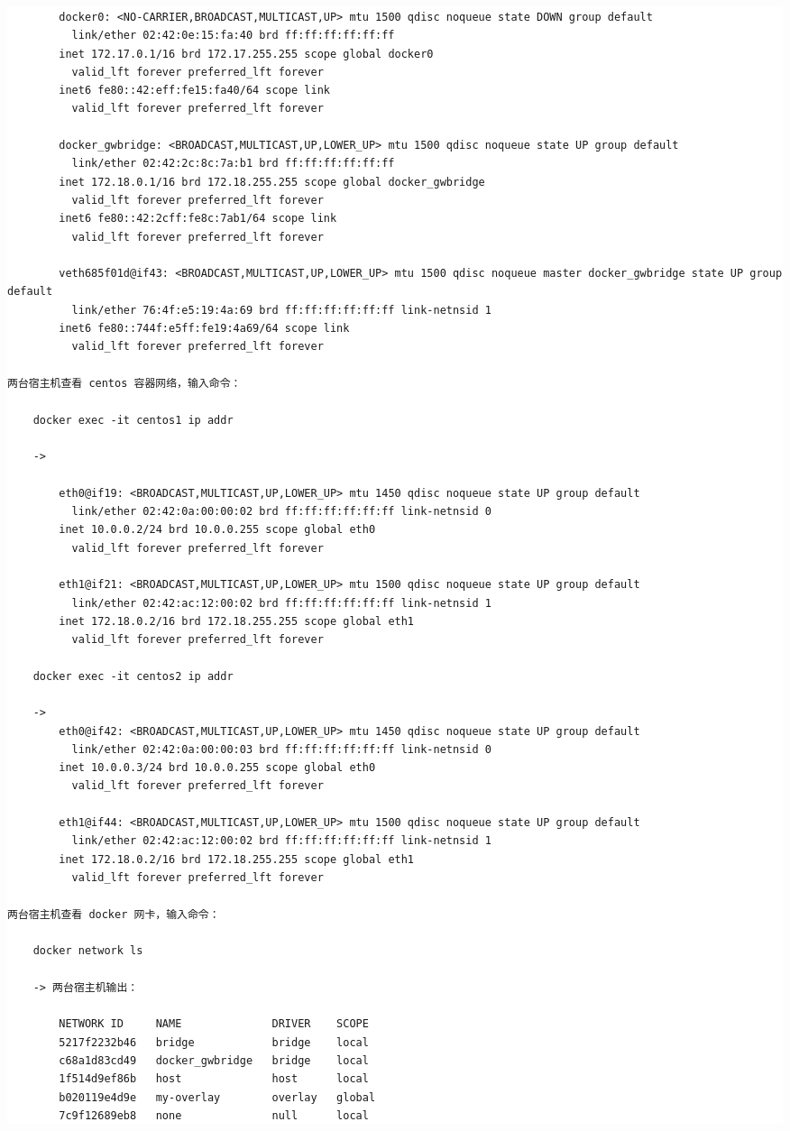 			docker0: <NO-CARRIER,BROADCAST,MULTICAST,UP> mtu 1500 qdisc noqueue state DOWN group default 
			  link/ether 02:42:0e:15:fa:40 brd ff:ff:ff:ff:ff:ff
			inet 172.17.0.1/16 brd 172.17.255.255 scope global docker0
			  valid_lft forever preferred_lft forever
			inet6 fe80::42:eff:fe15:fa40/64 scope link 
			  valid_lft forever preferred_lft forever
			
			docker_gwbridge: <BROADCAST,MULTICAST,UP,LOWER_UP> mtu 1500 qdisc noqueue state UP group default 
			  link/ether 02:42:2c:8c:7a:b1 brd ff:ff:ff:ff:ff:ff
			inet 172.18.0.1/16 brd 172.18.255.255 scope global docker_gwbridge
			  valid_lft forever preferred_lft forever
			inet6 fe80::42:2cff:fe8c:7ab1/64 scope link 
			  valid_lft forever preferred_lft forever
			
			veth685f01d@if43: <BROADCAST,MULTICAST,UP,LOWER_UP> mtu 1500 qdisc noqueue master docker_gwbridge state UP group default 
			  link/ether 76:4f:e5:19:4a:69 brd ff:ff:ff:ff:ff:ff link-netnsid 1
			inet6 fe80::744f:e5ff:fe19:4a69/64 scope link 
			  valid_lft forever preferred_lft forever
	
	两台宿主机查看 centos 容器网络，输入命令：
		
		docker exec -it centos1 ip addr
		
		-> 
			
			eth0@if19: <BROADCAST,MULTICAST,UP,LOWER_UP> mtu 1450 qdisc noqueue state UP group default 
			  link/ether 02:42:0a:00:00:02 brd ff:ff:ff:ff:ff:ff link-netnsid 0
			inet 10.0.0.2/24 brd 10.0.0.255 scope global eth0
			  valid_lft forever preferred_lft forever
			
			eth1@if21: <BROADCAST,MULTICAST,UP,LOWER_UP> mtu 1500 qdisc noqueue state UP group default 
			  link/ether 02:42:ac:12:00:02 brd ff:ff:ff:ff:ff:ff link-netnsid 1
			inet 172.18.0.2/16 brd 172.18.255.255 scope global eth1
			  valid_lft forever preferred_lft forever
		
		docker exec -it centos2 ip addr
		
		-> 
			eth0@if42: <BROADCAST,MULTICAST,UP,LOWER_UP> mtu 1450 qdisc noqueue state UP group default 
			  link/ether 02:42:0a:00:00:03 brd ff:ff:ff:ff:ff:ff link-netnsid 0
			inet 10.0.0.3/24 brd 10.0.0.255 scope global eth0
			  valid_lft forever preferred_lft forever
			
			eth1@if44: <BROADCAST,MULTICAST,UP,LOWER_UP> mtu 1500 qdisc noqueue state UP group default 
			  link/ether 02:42:ac:12:00:02 brd ff:ff:ff:ff:ff:ff link-netnsid 1
			inet 172.18.0.2/16 brd 172.18.255.255 scope global eth1
			  valid_lft forever preferred_lft forever
	
	两台宿主机查看 docker 网卡，输入命令：
		
		docker network ls
		
		-> 两台宿主机输出：
			
			NETWORK ID     NAME              DRIVER    SCOPE
			5217f2232b46   bridge            bridge    local
			c68a1d83cd49   docker_gwbridge   bridge    local
			1f514d9ef86b   host              host      local
			b020119e4d9e   my-overlay        overlay   global
			7c9f12689eb8   none              null      local
		